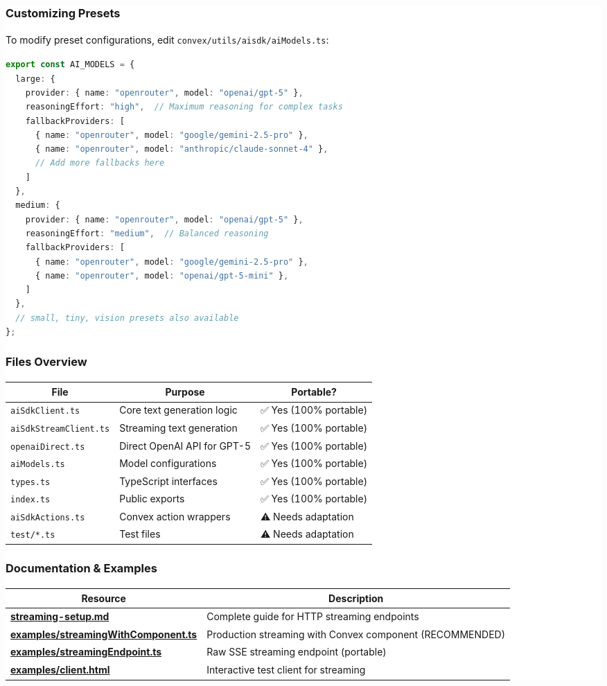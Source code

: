 ### Customizing Presets
To modify preset configurations, edit `convex/utils/aisdk/aiModels.ts`:

```typescript
export const AI_MODELS = {
  large: {
    provider: { name: "openrouter", model: "openai/gpt-5" },
    reasoningEffort: "high",  // Maximum reasoning for complex tasks
    fallbackProviders: [
      { name: "openrouter", model: "google/gemini-2.5-pro" },
      { name: "openrouter", model: "anthropic/claude-sonnet-4" },
      // Add more fallbacks here
    ]
  },
  medium: {
    provider: { name: "openrouter", model: "openai/gpt-5" },
    reasoningEffort: "medium",  // Balanced reasoning
    fallbackProviders: [
      { name: "openrouter", model: "google/gemini-2.5-pro" },
      { name: "openrouter", model: "openai/gpt-5-mini" },
    ]
  },
  // small, tiny, vision presets also available
};
```

### Files Overview

| File | Purpose | Portable? |
|------|---------|----------|
| `aiSdkClient.ts` | Core text generation logic | ✅ Yes (100% portable) |
| `aiSdkStreamClient.ts` | Streaming text generation | ✅ Yes (100% portable) |
| `openaiDirect.ts` | Direct OpenAI API for GPT-5 | ✅ Yes (100% portable) |
| `aiModels.ts` | Model configurations | ✅ Yes (100% portable) |
| `types.ts` | TypeScript interfaces | ✅ Yes (100% portable) |
| `index.ts` | Public exports | ✅ Yes (100% portable) |
| `aiSdkActions.ts` | Convex action wrappers | ⚠️ Needs adaptation |
| `test/*.ts` | Test files | ⚠️ Needs adaptation |

### Documentation & Examples

| Resource | Description |
|----------|-------------|
| **[streaming-setup.md](./streaming-setup.md)** | Complete guide for HTTP streaming endpoints |
| **[examples/streamingWithComponent.ts](./examples/streamingWithComponent.ts)** | Production streaming with Convex component (RECOMMENDED) |
| **[examples/streamingEndpoint.ts](./examples/streamingEndpoint.ts)** | Raw SSE streaming endpoint (portable) |
| **[examples/client.html](./examples/client.html)** | Interactive test client for streaming |
